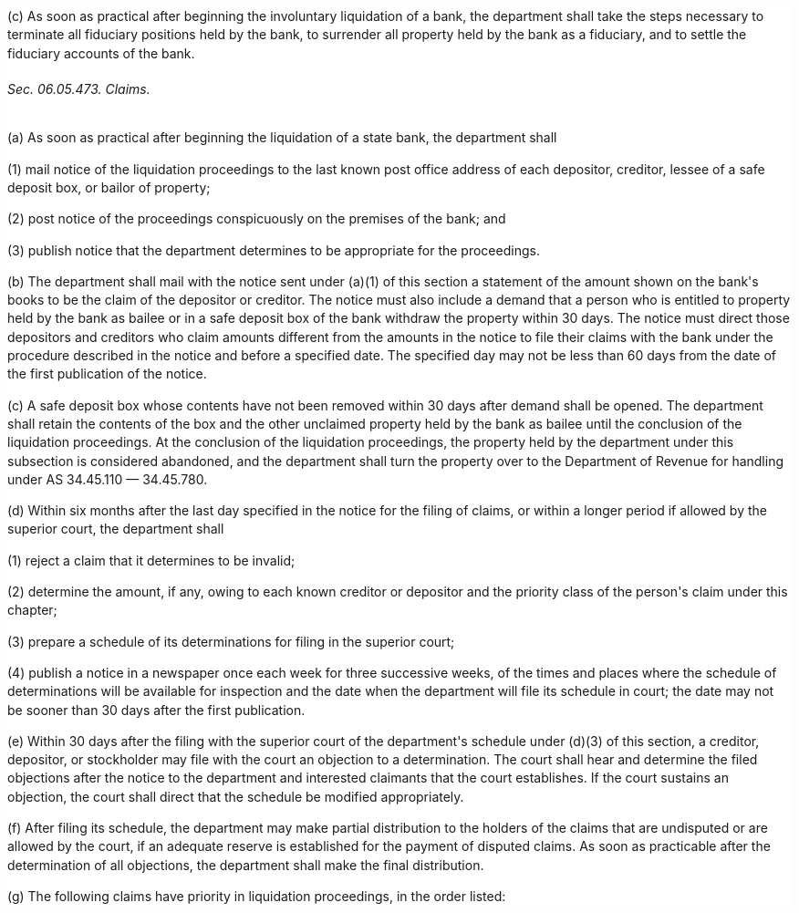 (c) As soon as practical after beginning the involuntary liquidation of a bank, the department shall take the steps necessary to terminate all fiduciary positions held by the bank, to surrender all property held by the bank as a fiduciary, and to settle the fiduciary accounts of the bank.

###### Sec. 06.05.473.   Claims.

(a) As soon as practical after beginning the liquidation of a state bank, the department shall

(1) mail notice of the liquidation proceedings to the last known post office address of each depositor, creditor, lessee of a safe deposit box, or bailor of property;

(2) post notice of the proceedings conspicuously on the premises of the bank; and

(3) publish notice that the department determines to be appropriate for the proceedings.

(b) The department shall mail with the notice sent under (a)(1) of this section a statement of the amount shown on the bank's books to be the claim of the depositor or creditor. The notice must also include a demand that a person who is entitled to property held by the bank as bailee or in a safe deposit box of the bank withdraw the property within 30 days. The notice must direct those depositors and creditors who claim amounts different from the amounts in the notice to file their claims with the bank under the procedure described in the notice and before a specified date. The specified day may not be less than 60 days from the date of the first publication of the notice.

(c) A safe deposit box whose contents have not been removed within 30 days after demand shall be opened. The department shall retain the contents of the box and the other unclaimed property held by the bank as bailee until the conclusion of the liquidation proceedings. At the conclusion of the liquidation proceedings, the property held by the department under this subsection is considered abandoned, and the department shall turn the property over to the Department of Revenue for handling under AS 34.45.110 — 34.45.780.

(d) Within six months after the last day specified in the notice for the filing of claims, or within a longer period if allowed by the superior court, the department shall

(1) reject a claim that it determines to be invalid;

(2) determine the amount, if any, owing to each known creditor or depositor and the priority class of the person's claim under this chapter;

(3) prepare a schedule of its determinations for filing in the superior court;

(4) publish a notice in a newspaper once each week for three successive weeks, of the times and places where the schedule of determinations will be available for inspection and the date when the department will file its schedule in court; the date may not be sooner than 30 days after the first publication.

(e) Within 30 days after the filing with the superior court of the department's schedule under (d)(3) of this section, a creditor, depositor, or stockholder may file with the court an objection to a determination. The court shall hear and determine the filed objections after the notice to the department and interested claimants that the court establishes. If the court sustains an objection, the court shall direct that the schedule be modified appropriately.

(f) After filing its schedule, the department may make partial distribution to the holders of the claims that are undisputed or are allowed by the court, if an adequate reserve is established for the payment of disputed claims. As soon as practicable after the determination of all objections, the department shall make the final distribution.

(g) The following claims have priority in liquidation proceedings, in the order listed:
